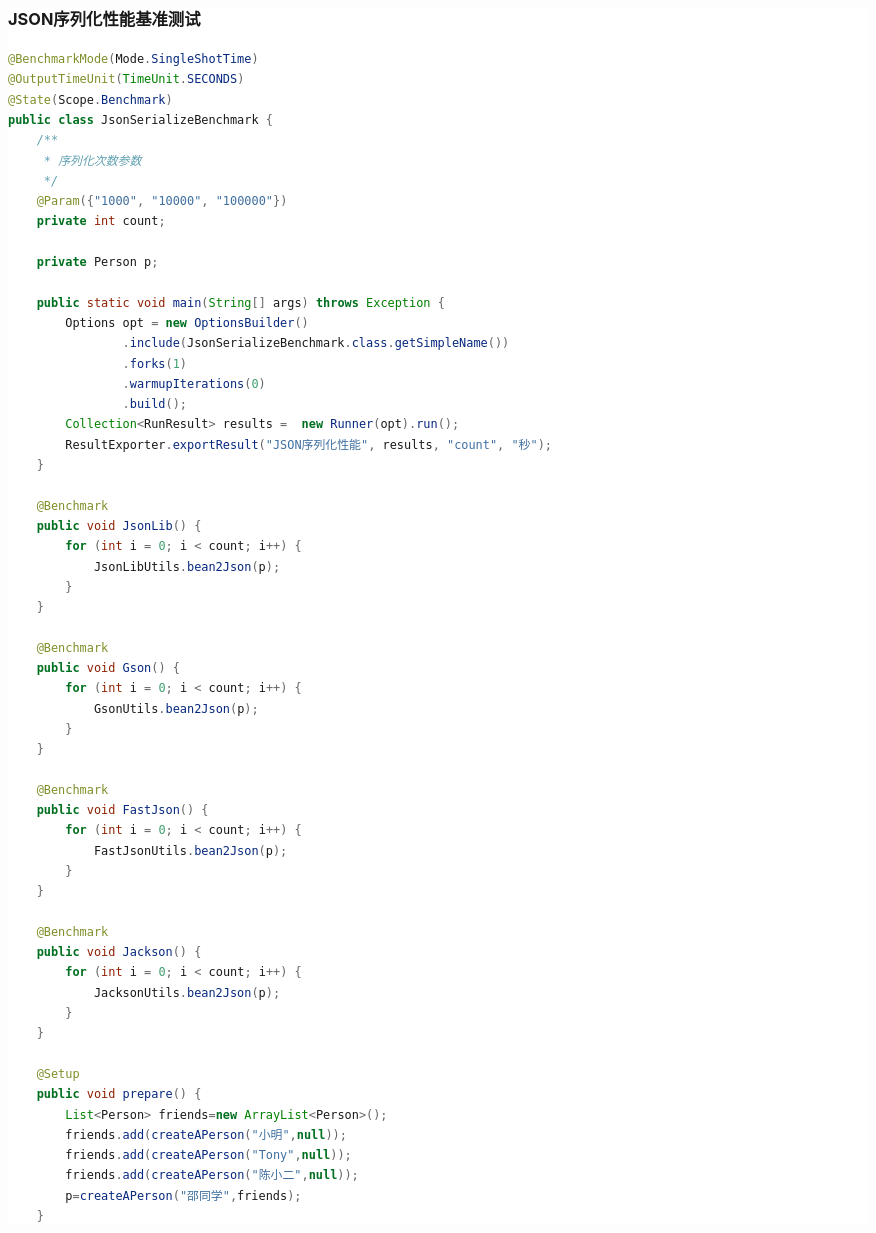 

### JSON序列化性能基准测试

```java
@BenchmarkMode(Mode.SingleShotTime)
@OutputTimeUnit(TimeUnit.SECONDS)
@State(Scope.Benchmark)
public class JsonSerializeBenchmark {
    /**
     * 序列化次数参数
     */
    @Param({"1000", "10000", "100000"})
    private int count;

    private Person p;

    public static void main(String[] args) throws Exception {
        Options opt = new OptionsBuilder()
                .include(JsonSerializeBenchmark.class.getSimpleName())
                .forks(1)
                .warmupIterations(0)
                .build();
        Collection<RunResult> results =  new Runner(opt).run();
        ResultExporter.exportResult("JSON序列化性能", results, "count", "秒");
    }

    @Benchmark
    public void JsonLib() {
        for (int i = 0; i < count; i++) {
            JsonLibUtils.bean2Json(p);
        }
    }

    @Benchmark
    public void Gson() {
        for (int i = 0; i < count; i++) {
            GsonUtils.bean2Json(p);
        }
    }

    @Benchmark
    public void FastJson() {
        for (int i = 0; i < count; i++) {
            FastJsonUtils.bean2Json(p);
        }
    }

    @Benchmark
    public void Jackson() {
        for (int i = 0; i < count; i++) {
            JacksonUtils.bean2Json(p);
        }
    }

    @Setup
    public void prepare() {
        List<Person> friends=new ArrayList<Person>();
        friends.add(createAPerson("小明",null));
        friends.add(createAPerson("Tony",null));
        friends.add(createAPerson("陈小二",null));
        p=createAPerson("邵同学",friends);
    }

```
